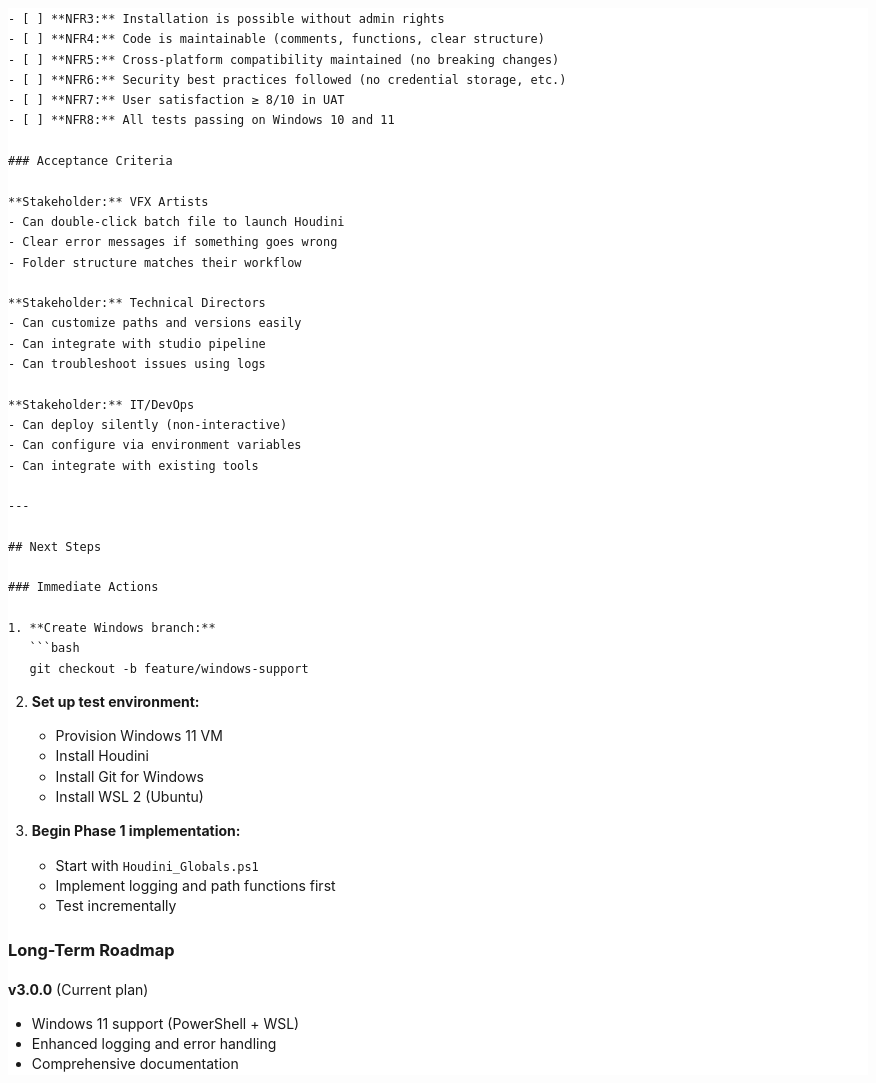 ```
- [ ] **NFR3:** Installation is possible without admin rights
- [ ] **NFR4:** Code is maintainable (comments, functions, clear structure)
- [ ] **NFR5:** Cross-platform compatibility maintained (no breaking changes)
- [ ] **NFR6:** Security best practices followed (no credential storage, etc.)
- [ ] **NFR7:** User satisfaction ≥ 8/10 in UAT
- [ ] **NFR8:** All tests passing on Windows 10 and 11

### Acceptance Criteria

**Stakeholder:** VFX Artists
- Can double-click batch file to launch Houdini
- Clear error messages if something goes wrong
- Folder structure matches their workflow

**Stakeholder:** Technical Directors
- Can customize paths and versions easily
- Can integrate with studio pipeline
- Can troubleshoot issues using logs

**Stakeholder:** IT/DevOps
- Can deploy silently (non-interactive)
- Can configure via environment variables
- Can integrate with existing tools

---

## Next Steps

### Immediate Actions

1. **Create Windows branch:**
   ```bash
   git checkout -b feature/windows-support
   ```

2. **Set up test environment:**
   - Provision Windows 11 VM
   - Install Houdini
   - Install Git for Windows
   - Install WSL 2 (Ubuntu)

3. **Begin Phase 1 implementation:**
   - Start with `Houdini_Globals.ps1`
   - Implement logging and path functions first
   - Test incrementally

### Long-Term Roadmap

**v3.0.0** (Current plan)
- Windows 11 support (PowerShell + WSL)
- Enhanced logging and error handling
- Comprehensive documentation
